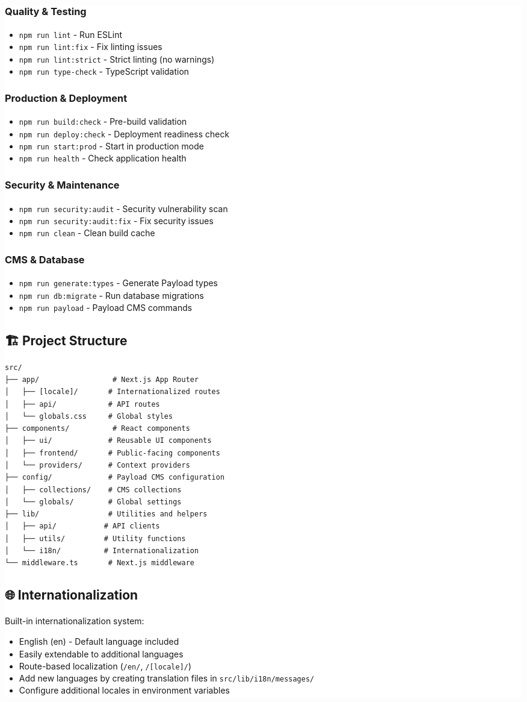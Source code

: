 ### Quality & Testing
- `npm run lint` - Run ESLint
- `npm run lint:fix` - Fix linting issues
- `npm run lint:strict` - Strict linting (no warnings)
- `npm run type-check` - TypeScript validation

### Production & Deployment
- `npm run build:check` - Pre-build validation
- `npm run deploy:check` - Deployment readiness check
- `npm run start:prod` - Start in production mode
- `npm run health` - Check application health

### Security & Maintenance
- `npm run security:audit` - Security vulnerability scan
- `npm run security:audit:fix` - Fix security issues
- `npm run clean` - Clean build cache

### CMS & Database
- `npm run generate:types` - Generate Payload types
- `npm run db:migrate` - Run database migrations
- `npm run payload` - Payload CMS commands

## 🏗️ Project Structure

```
src/
├── app/                 # Next.js App Router
│   ├── [locale]/       # Internationalized routes
│   ├── api/            # API routes
│   └── globals.css     # Global styles
├── components/          # React components
│   ├── ui/             # Reusable UI components
│   ├── frontend/       # Public-facing components
│   └── providers/      # Context providers
├── config/             # Payload CMS configuration
│   ├── collections/    # CMS collections
│   └── globals/        # Global settings
├── lib/                # Utilities and helpers
│   ├── api/           # API clients
│   ├── utils/         # Utility functions
│   └── i18n/          # Internationalization
└── middleware.ts       # Next.js middleware
```

## 🌐 Internationalization

Built-in internationalization system:
- English (en) - Default language included
- Easily extendable to additional languages
- Route-based localization (`/en/`, `/[locale]/`)
- Add new languages by creating translation files in `src/lib/i18n/messages/`
- Configure additional locales in environment variables
